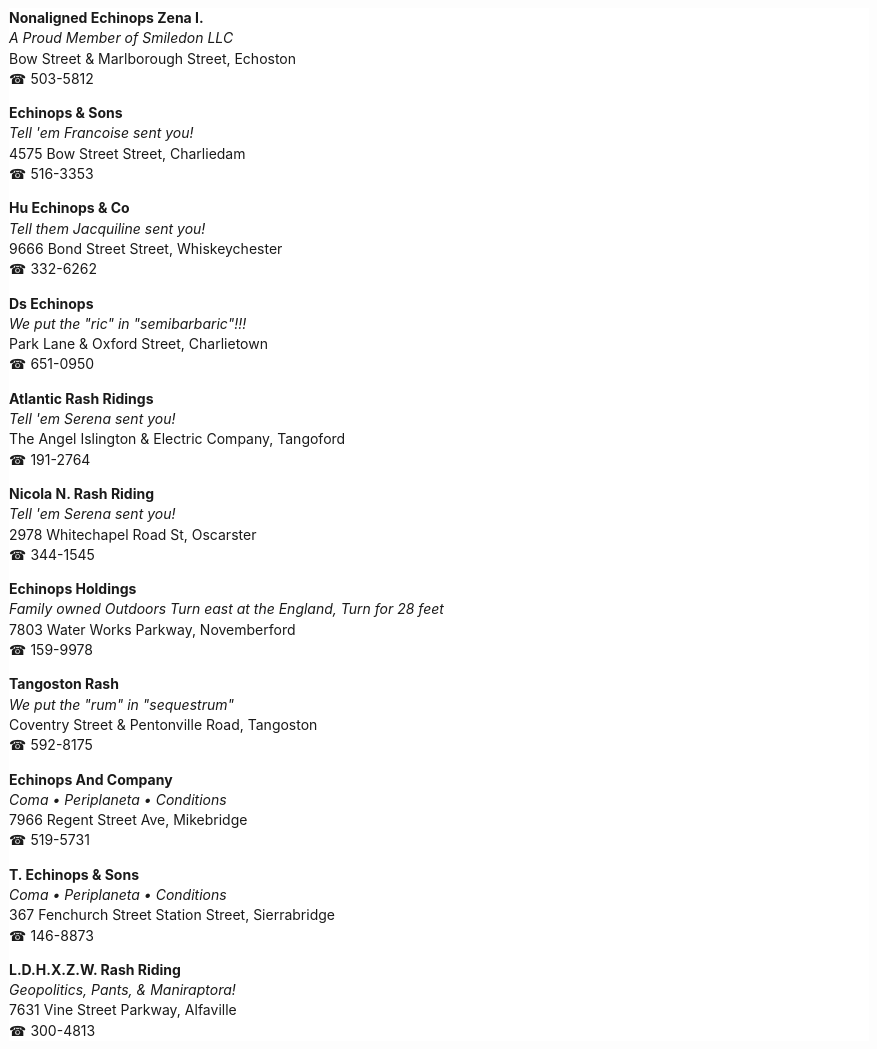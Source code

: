 **Nonaligned Echinops Zena I.**  
_A Proud Member of Smiledon LLC_  
Bow Street & Marlborough Street, Echoston  
☎ 503-5812

**Echinops & Sons**  
_Tell 'em Francoise sent you!_  
4575 Bow Street Street, Charliedam  
☎ 516-3353

**Hu Echinops & Co**  
_Tell them Jacquiline sent you!_  
9666 Bond Street Street, Whiskeychester  
☎ 332-6262

**Ds Echinops**  
_We put the "ric" in "semibarbaric"!!!_  
Park Lane & Oxford Street, Charlietown  
☎ 651-0950

**Atlantic Rash Ridings**  
_Tell 'em Serena sent you!_  
The Angel Islington & Electric Company, Tangoford  
☎ 191-2764

**Nicola N. Rash Riding**  
_Tell 'em Serena sent you!_  
2978 Whitechapel Road St, Oscarster  
☎ 344-1545

**Echinops Holdings**  
_Family owned Outdoors 
Turn east at the England, Turn for 28 feet_  
7803 Water Works Parkway, Novemberford  
☎ 159-9978

**Tangoston Rash**  
_We put the "rum" in "sequestrum"_  
Coventry Street & Pentonville Road, Tangoston  
☎ 592-8175

**Echinops And Company**  
_Coma • Periplaneta • Conditions_  
7966 Regent Street Ave, Mikebridge  
☎ 519-5731

**T. Echinops & Sons**  
_Coma • Periplaneta • Conditions_  
367 Fenchurch Street Station Street, Sierrabridge  
☎ 146-8873

**L.D.H.X.Z.W. Rash Riding**  
_Geopolitics, Pants, & Maniraptora!_  
7631 Vine Street Parkway, Alfaville  
☎ 300-4813
